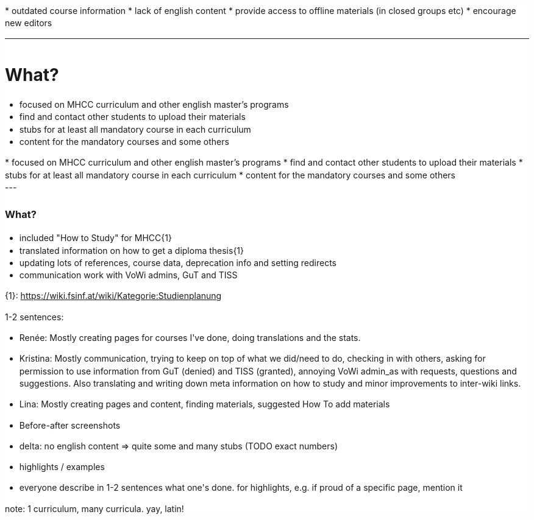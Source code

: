 <aside class="notes">
* outdated course information
* lack of english content <!-course descriptions and especially curriculum ->
* provide access to offline materials (in closed groups etc)
* encourage new editors
</aside>

---

# What?

- focused on MHCC curriculum and other english master’s programs
- find and contact other students to upload their materials
- stubs for at least all mandatory course in each curriculum
- content for the mandatory courses and some others

<aside class="notes">
* focused on MHCC curriculum and other english master’s programs <!-because for BSc more people are contributing ->
* find and contact other students to upload their materials
* stubs for at least all mandatory course in each curriculum
* content for the mandatory courses and some others <!- we've done as well ->
<aside>
---

# What?

- included "How to Study" for MHCC{1}
- translated information on how to get a diploma thesis{1}
- updating lots of references, course data, deprecation info and setting redirects
- communication work with VoWi admins, GuT and TISS

{1}: https://wiki.fsinf.at/wiki/Kategorie:Studienplanung

<aside class="notes">
1-2 sentences:

- Renée: Mostly creating pages for courses I've done, doing translations and the stats.

- Kristina: Mostly communication, trying to keep on top of what we did/need to do, checking in with others, asking for permission to use information from GuT (denied) and TISS (granted), annoying VoWi admin_as with requests, questions and suggestions. Also translating and writing down meta information on how to study and minor improvements to inter-wiki links.

- Lina: Mostly creating pages and content, finding materials, suggested How To add materials

- Before-after screenshots
- delta: no english content => quite some and many stubs (TODO exact numbers)
- highlights / examples
- everyone describe in 1-2 sentences what one's done. for highlights, e.g. if proud of a specific page, mention it

note: 1 curriculum, many curricula. yay, latin!
